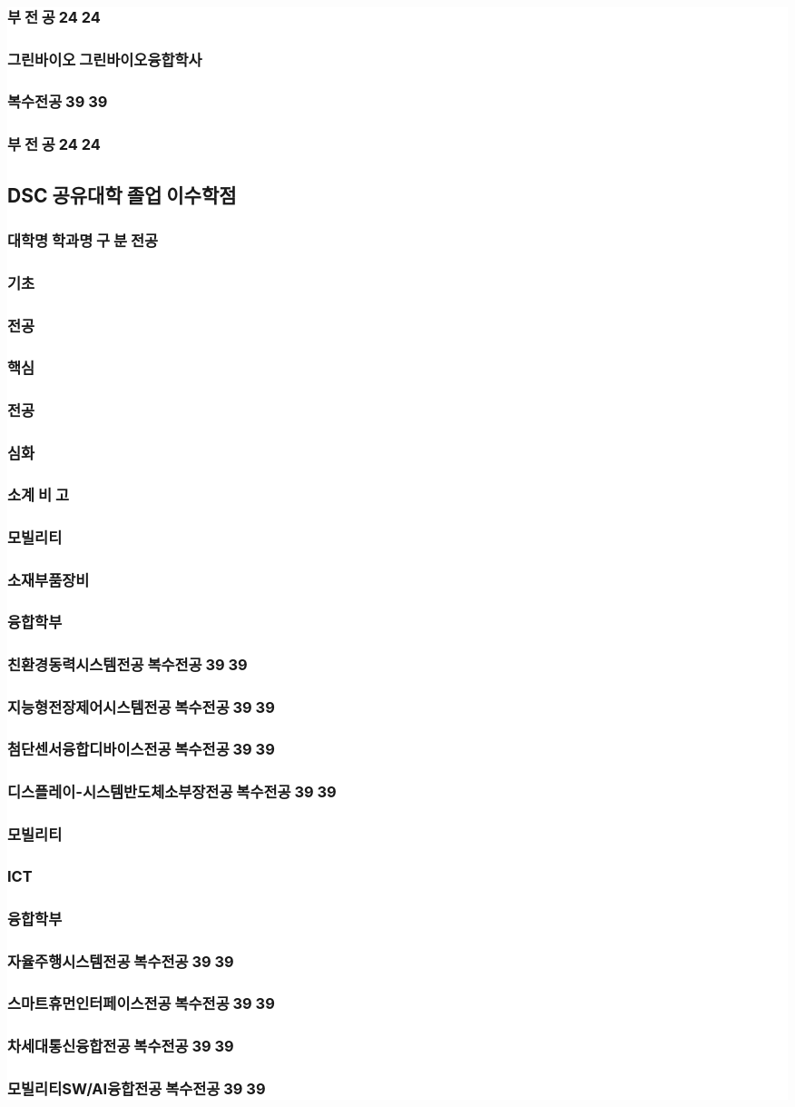 ### 부 전 공 24 24

### 그린바이오 그린바이오융합학사

### 복수전공 39 39

### 부 전 공 24 24


## DSC 공유대학 졸업 이수학점

### 대학명 학과명 구 분 전공

### 기초

### 전공

### 핵심

### 전공

### 심화

### 소계 비 고

### 모빌리티

### 소재부품장비

### 융합학부

### 친환경동력시스템전공 복수전공 39 39

### 지능형전장제어시스템전공 복수전공 39 39

### 첨단센서융합디바이스전공 복수전공 39 39

### 디스플레이-시스템반도체소부장전공 복수전공 39 39

### 모빌리티

### ICT

### 융합학부

### 자율주행시스템전공 복수전공 39 39

### 스마트휴먼인터페이스전공 복수전공 39 39

### 차세대통신융합전공 복수전공 39 39

### 모빌리티SW/AI융합전공 복수전공 39 39


